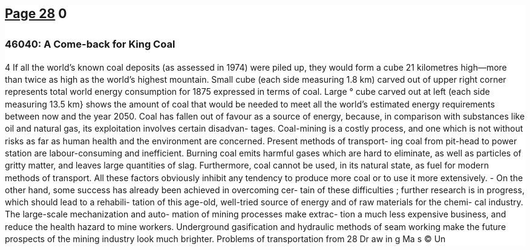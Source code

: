 ## [Page 28](https://demo.humlab.umu.se/courier/074804engo.pdf#page=28) 0

### 46040: A Come-back for King Coal

4 
If all the world’s known coal deposits 
(as assessed in 1974) were piled up, 
they would form a cube 21 kilometres 
high—more than twice as high as the 
world’s highest mountain. Small cube 
(each side measuring 1.8 km) carved 
out of upper right corner represents 
total world energy consumption for 
1875 expressed in terms of coal. Large ° 
cube carved out at left (each side 
measuring 13.5 km} shows the amount 
of coal that would be needed to meet 
all the world’s estimated energy 
requirements between now and the 
year 2050. 
Coal has fallen out of favour as a source 
of energy, because, in comparison with 
substances like oil and natural gas, its 
exploitation involves certain disadvan- 
tages. Coal-mining is a costly process, and 
one which is not without risks as far as 
human health and the environment are 
concerned. Present methods of transport- 
ing coal from pit-head to power station are 
labour-consuming and inefficient. Burning 
coal emits harmful gases which are hard to 
eliminate, as well as particles of gritty 
matter, and leaves large quantities of slag. 
Furthermore, coal cannot be used, in its 
natural state, as fuel for modern methods 
of transport. All these factors obviously 
inhibit any tendency to produce more coal 
or to use it more extensively. - 
On the other hand, some success has 
already been achieved in overcoming cer- 
tain of these difficulties ; further research is 
in progress, which should lead to a rehabili- 
tation of this age-old, well-tried source of 
energy and of raw materials for the chemi- 
cal industry. 
The large-scale mechanization and auto- 
mation of mining processes make extrac- 
tion a much less expensive business, and 
reduce the health hazard to mine workers. 
Underground gasification and hydraulic 
methods of seam working make the future 
prospects of the mining industry look much 
brighter. Problems of transportation from 
28 
Dr
aw
in
g 
Ma
s 
© 
Un
